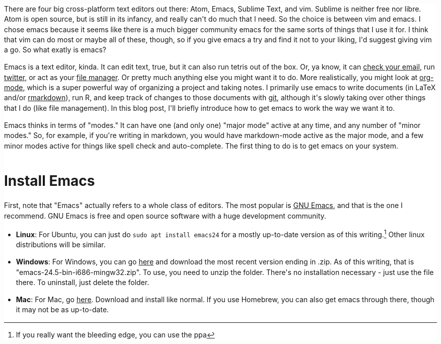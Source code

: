 There are four big cross-platform text editors out there: Atom, Emacs,
Sublime Text, and vim. Sublime is neither free nor libre. Atom is open source, but
is still in its infancy, and really can't do much that I need. So the
choice is between vim and emacs. I chose emacs because it seems like
there is a much bigger community emacs for the same sorts of things
that I use it for. I think that vim can do most or maybe all of these,
though, so if you give emacs a try and find it not to your liking,
I'd suggest giving vim a go. So what exatly is emacs? 

Emacs is a text editor, kinda. It can edit text, true, but it can also
run tetris out of the box. Or, ya know, it can
[check your email](http://www.emacswiki.org/emacs/CategoryMail), run
[twitter](https://github.com/hayamiz/twittering-mode/tree/master),
or act as your
[file manager](http://www.gnu.org/software/emacs/manual/html_node/emacs/Dired.html).
Or pretty much anything else you might want it to do. More
realistically, you might look at [org-mode](http://orgmode.org/),
which is a super powerful way of organizing a project and taking
notes. I primarily use
emacs to write documents (in LaTeX and/or
[rmarkdown](http://rmarkdown.rstudio.com/)), run R, and keep
track of changes to those documents with
[git](http://www.git-scm.com/), although it's slowly taking over other
things that I do (like file management). In this blog post, I'll briefly
introduce how to get emacs to work the way we want it to.

Emacs thinks in terms of "modes." It can have one (and only one)
"major mode" active at any time, and any number of "minor modes." So,
for example, if you're writing in markdown, you would have
markdown-mode active as the major mode, and a few minor modes active
for things like spell check and auto-complete. The first thing to do
is to get emacs on your system. 

# Install Emacs
First, note that "Emacs" actually refers to a whole
class of editors. The most popular is
[GNU Emacs](https://www.gnu.org/software/emacs/), and that is the one
I recommend. GNU Emacs is free and open source software with a huge
development community.

* **Linux**: For Ubuntu, you can just do `sudo apt install emacs24`
  for a mostly up-to-date  version as of this writing.[^ppa] Other linux
  distributions will be similar. 

* **Windows**: For Windows, you can go
  [here](http://ftp.gnu.org/pub/gnu/emacs/windows/) and download the
  most recent version ending in .zip. As of this writing, that is
  "emacs-24.5-bin-i686-mingw32.zip". To use, you need to unzip the
  folder. There's no installation necessary - just use the file
  there. To uninstall, just delete the folder.

* **Mac**: For Mac, go [here](http://emacsformacosx.com/). Download
  and install like normal. If you use Homebrew, you can also get emacs
  through there, though it may not be as up-to-date. 


[^ppa]: If you really want the bleeding edge, you can use the ppa
[^init]: Emacs may not have created this file when it installed. Go
[^internet]: Remember, emacs is older than the internet, at least in
[^usepackage]: Note that I use the `use-package` package in order to
[^essandpoly]: In particular, polymode will not work properly with
[^refdefault]: Note that these are the default commands. If you use